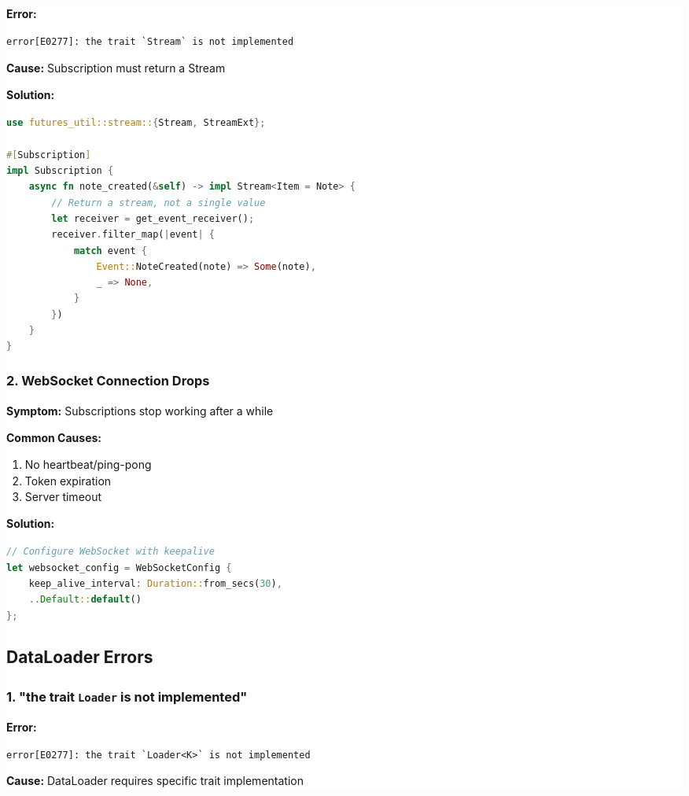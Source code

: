 **Error:**
```
error[E0277]: the trait `Stream` is not implemented
```

**Cause:** Subscription must return a Stream

**Solution:**
```rust
use futures_util::stream::{Stream, StreamExt};

#[Subscription]
impl Subscription {
    async fn note_created(&self) -> impl Stream<Item = Note> {
        // Return a stream, not a single value
        let receiver = get_event_receiver();
        receiver.filter_map(|event| {
            match event {
                Event::NoteCreated(note) => Some(note),
                _ => None,
            }
        })
    }
}
```

### 2. WebSocket Connection Drops

**Symptom:** Subscriptions stop working after a while

**Common Causes:**
1. No heartbeat/ping-pong
2. Token expiration
3. Server timeout

**Solution:**
```rust
// Configure WebSocket with keepalive
let websocket_config = WebSocketConfig {
    keep_alive_interval: Duration::from_secs(30),
    ..Default::default()
};
```

## DataLoader Errors

### 1. "the trait `Loader` is not implemented"

**Error:**
```
error[E0277]: the trait `Loader<K>` is not implemented
```

**Cause:** DataLoader requires specific trait implementation
